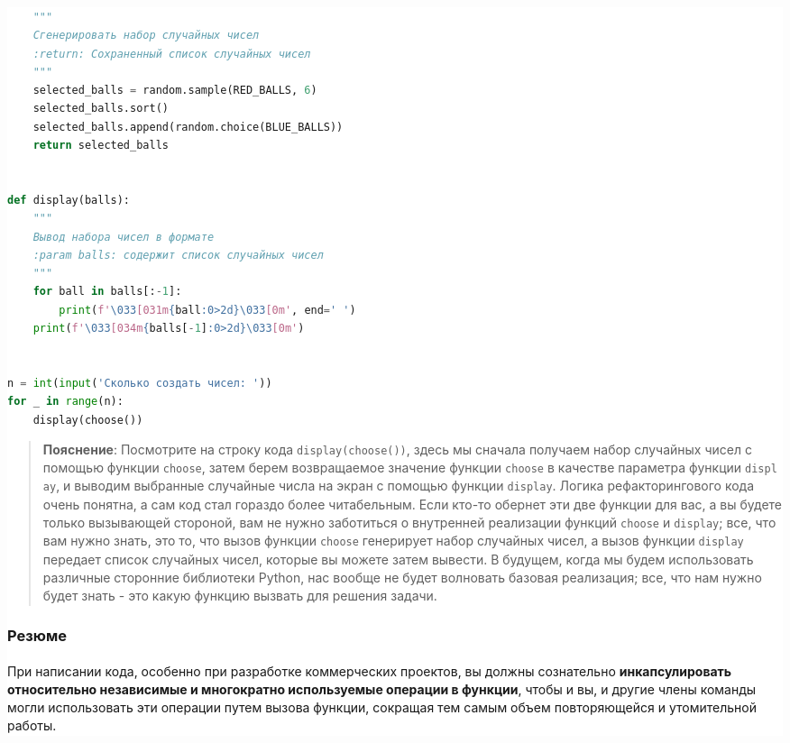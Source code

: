 ```python
    """
    Сгенерировать набор случайных чисел
    :return: Сохраненный список случайных чисел
    """
    selected_balls = random.sample(RED_BALLS, 6)
    selected_balls.sort()
    selected_balls.append(random.choice(BLUE_BALLS))
    return selected_balls


def display(balls):
    """
    Вывод набора чисел в формате
    :param balls: содержит список случайных чисел
    """
    for ball in balls[:-1]:
        print(f'\033[031m{ball:0>2d}\033[0m', end=' ')
    print(f'\033[034m{balls[-1]:0>2d}\033[0m')


n = int(input('Сколько создать чисел: '))
for _ in range(n):
    display(choose())
```

> **Пояснение**: Посмотрите на строку кода `display(choose())`, здесь мы сначала получаем набор случайных чисел с помощью функции `choose`, затем берем возвращаемое значение функции `choose` в качестве параметра функции `display`, и выводим выбранные случайные числа на экран с помощью функции `display`. Логика рефакторингового кода очень понятна, а сам код стал гораздо более читабельным. Если кто-то обернет эти две функции для вас, а вы будете только вызывающей стороной, вам не нужно заботиться о внутренней реализации функций `choose` и `display`; все, что вам нужно знать, это то, что вызов функции `choose` генерирует набор случайных чисел, а вызов функции `display` передает список случайных чисел, которые вы можете затем вывести. В будущем, когда мы будем использовать различные сторонние библиотеки Python, нас вообще не будет волновать базовая реализация; все, что нам нужно будет знать - это какую функцию вызвать для решения задачи.

### Резюме

При написании кода, особенно при разработке коммерческих проектов, вы должны сознательно **инкапсулировать относительно независимые и многократно используемые операции в функции**, чтобы и вы, и другие члены команды могли использовать эти операции путем вызова функции, сокращая тем самым объем повторяющейся и утомительной работы.